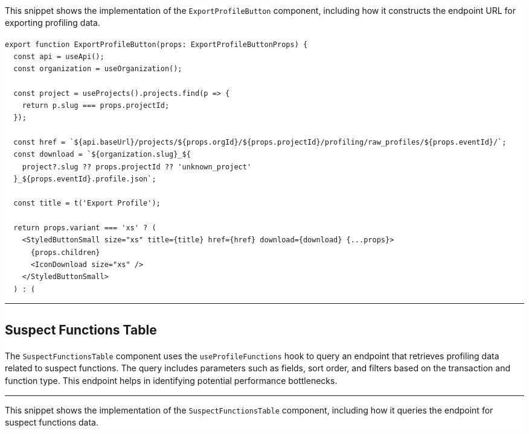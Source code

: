 
This snippet shows the implementation of the <SwmToken path="static/app/components/profiling/exportProfileButton.tsx" pos="20:4:4" line-data="export function ExportProfileButton(props: ExportProfileButtonProps) {">`ExportProfileButton`</SwmToken> component, including how it constructs the endpoint URL for exporting profiling data.

```tsx
export function ExportProfileButton(props: ExportProfileButtonProps) {
  const api = useApi();
  const organization = useOrganization();

  const project = useProjects().projects.find(p => {
    return p.slug === props.projectId;
  });

  const href = `${api.baseUrl}/projects/${props.orgId}/${props.projectId}/profiling/raw_profiles/${props.eventId}/`;
  const download = `${organization.slug}_${
    project?.slug ?? props.projectId ?? 'unknown_project'
  }_${props.eventId}.profile.json`;

  const title = t('Export Profile');

  return props.variant === 'xs' ? (
    <StyledButtonSmall size="xs" title={title} href={href} download={download} {...props}>
      {props.children}
      <IconDownload size="xs" />
    </StyledButtonSmall>
  ) : (
```

---

</SwmSnippet>

## Suspect Functions Table

The <SwmToken path="static/app/components/profiling/suspectFunctions/suspectFunctionsTable.tsx" pos="25:4:4" line-data="export function SuspectFunctionsTable({">`SuspectFunctionsTable`</SwmToken> component uses the <SwmToken path="static/app/components/profiling/suspectFunctions/suspectFunctionsTable.tsx" pos="69:7:7" line-data="  const functionsQuery = useProfileFunctions&lt;FunctionsField&gt;({">`useProfileFunctions`</SwmToken> hook to query an endpoint that retrieves profiling data related to suspect functions. The query includes parameters such as fields, sort order, and filters based on the transaction and function type. This endpoint helps in identifying potential performance bottlenecks.

<SwmSnippet path="/static/app/components/profiling/suspectFunctions/suspectFunctionsTable.tsx" line="69">

---

This snippet shows the implementation of the <SwmToken path="static/app/components/profiling/suspectFunctions/suspectFunctionsTable.tsx" pos="25:4:4" line-data="export function SuspectFunctionsTable({">`SuspectFunctionsTable`</SwmToken> component, including how it queries the endpoint for suspect functions data.
